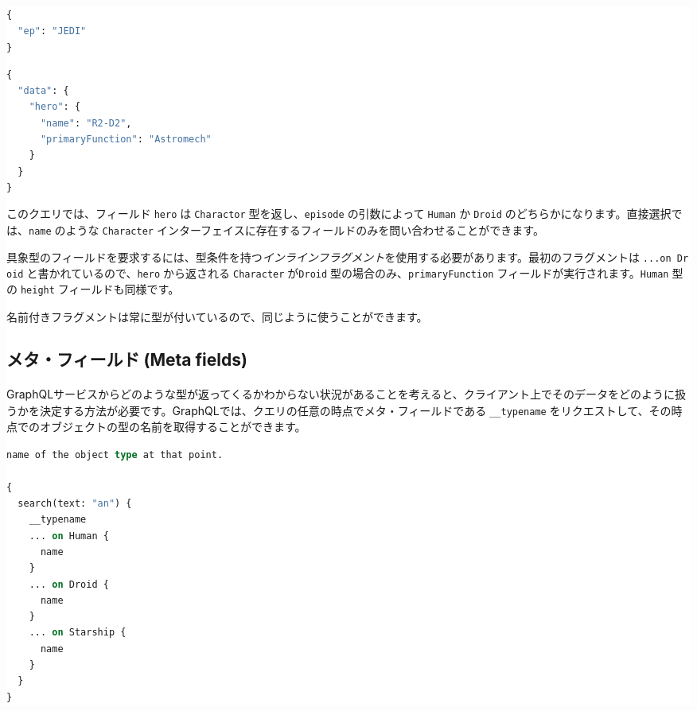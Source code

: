 </TabItem>

<TabItem value="variable" label="Variable">

```graphql
{
  "ep": "JEDI"
}
```

</TabItem>

<TabItem value="response" label="Response">

```graphql
{
  "data": {
    "hero": {
      "name": "R2-D2",
      "primaryFunction": "Astromech"
    }
  }
}
```

</TabItem>

</Tabs>

このクエリでは、フィールド `hero` は `Charactor` 型を返し、`episode` の引数によって `Human` か `Droid` のどちらかになります。直接選択では、`name` のような `Character` インターフェイスに存在するフィールドのみを問い合わせることができます。  

具象型のフィールドを要求するには、型条件を持つ*インラインフラグメント*を使用する必要があります。最初のフラグメントは `...on Droid` と書かれているので、`hero` から返される `Character` が`Droid` 型の場合のみ、`primaryFunction` フィールドが実行されます。`Human` 型の `height` フィールドも同様です。  

名前付きフラグメントは常に型が付いているので、同じように使うことができます。

## メタ・フィールド (Meta fields)

GraphQLサービスからどのような型が返ってくるかわからない状況があることを考えると、クライアント上でそのデータをどのように扱うかを決定する方法が必要です。GraphQLでは、クエリの任意の時点でメタ・フィールドである `__typename` をリクエストして、その時点でのオブジェクトの型の名前を取得することができます。

<Tabs>

<TabItem value="query" label="Query">

```graphql
name of the object type at that point.

{
  search(text: "an") {
    __typename
    ... on Human {
      name
    }
    ... on Droid {
      name
    }
    ... on Starship {
      name
    }
  }
}
```
